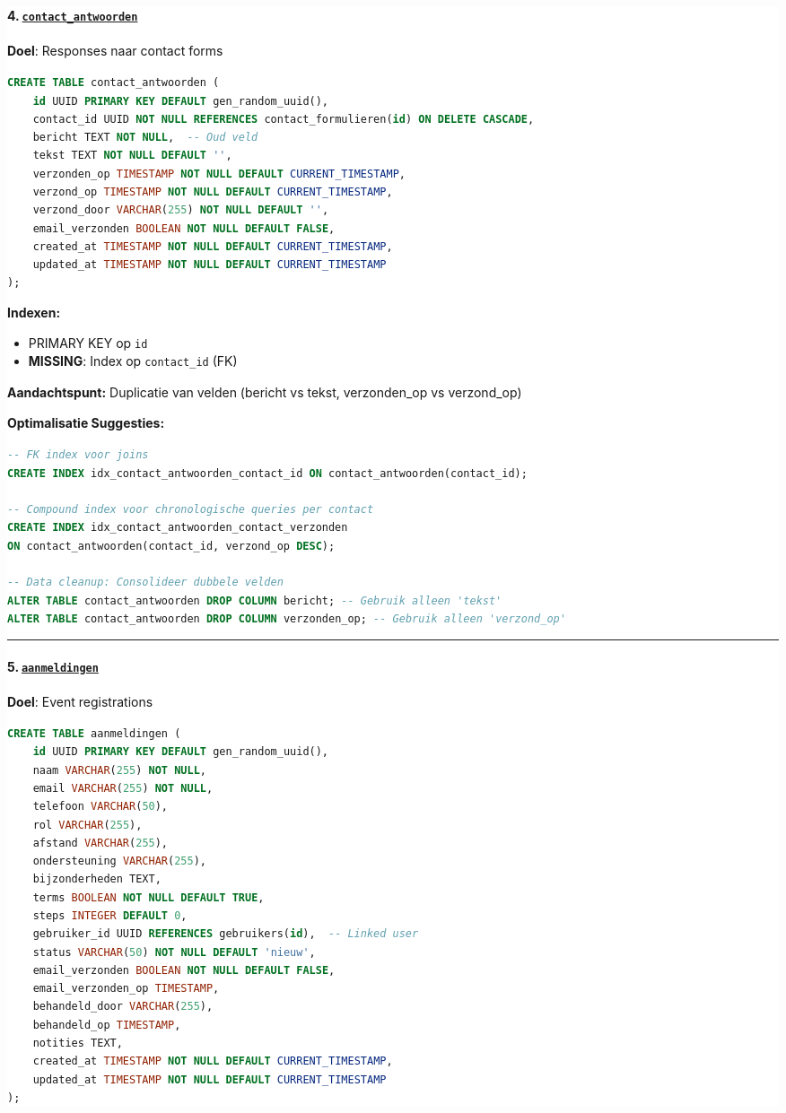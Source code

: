 #### 4. [`contact_antwoorden`](database/migrations/001_initial_schema.sql:40)
**Doel**: Responses naar contact forms
```sql
CREATE TABLE contact_antwoorden (
    id UUID PRIMARY KEY DEFAULT gen_random_uuid(),
    contact_id UUID NOT NULL REFERENCES contact_formulieren(id) ON DELETE CASCADE,
    bericht TEXT NOT NULL,  -- Oud veld
    tekst TEXT NOT NULL DEFAULT '',
    verzonden_op TIMESTAMP NOT NULL DEFAULT CURRENT_TIMESTAMP,
    verzond_op TIMESTAMP NOT NULL DEFAULT CURRENT_TIMESTAMP,
    verzond_door VARCHAR(255) NOT NULL DEFAULT '',
    email_verzonden BOOLEAN NOT NULL DEFAULT FALSE,
    created_at TIMESTAMP NOT NULL DEFAULT CURRENT_TIMESTAMP,
    updated_at TIMESTAMP NOT NULL DEFAULT CURRENT_TIMESTAMP
);
```

**Indexen:**
- PRIMARY KEY op `id`
- **MISSING**: Index op `contact_id` (FK)

**Aandachtspunt:** Duplicatie van velden (bericht vs tekst, verzonden_op vs verzond_op)

**Optimalisatie Suggesties:**
```sql
-- FK index voor joins
CREATE INDEX idx_contact_antwoorden_contact_id ON contact_antwoorden(contact_id);

-- Compound index voor chronologische queries per contact
CREATE INDEX idx_contact_antwoorden_contact_verzonden 
ON contact_antwoorden(contact_id, verzond_op DESC);

-- Data cleanup: Consolideer dubbele velden
ALTER TABLE contact_antwoorden DROP COLUMN bericht; -- Gebruik alleen 'tekst'
ALTER TABLE contact_antwoorden DROP COLUMN verzonden_op; -- Gebruik alleen 'verzond_op'
```

---

#### 5. [`aanmeldingen`](database/migrations/001_initial_schema.sql:52)
**Doel**: Event registrations
```sql
CREATE TABLE aanmeldingen (
    id UUID PRIMARY KEY DEFAULT gen_random_uuid(),
    naam VARCHAR(255) NOT NULL,
    email VARCHAR(255) NOT NULL,
    telefoon VARCHAR(50),
    rol VARCHAR(255),
    afstand VARCHAR(255),
    ondersteuning VARCHAR(255),
    bijzonderheden TEXT,
    terms BOOLEAN NOT NULL DEFAULT TRUE,
    steps INTEGER DEFAULT 0,
    gebruiker_id UUID REFERENCES gebruikers(id),  -- Linked user
    status VARCHAR(50) NOT NULL DEFAULT 'nieuw',
    email_verzonden BOOLEAN NOT NULL DEFAULT FALSE,
    email_verzonden_op TIMESTAMP,
    behandeld_door VARCHAR(255),
    behandeld_op TIMESTAMP,
    notities TEXT,
    created_at TIMESTAMP NOT NULL DEFAULT CURRENT_TIMESTAMP,
    updated_at TIMESTAMP NOT NULL DEFAULT CURRENT_TIMESTAMP
);
```